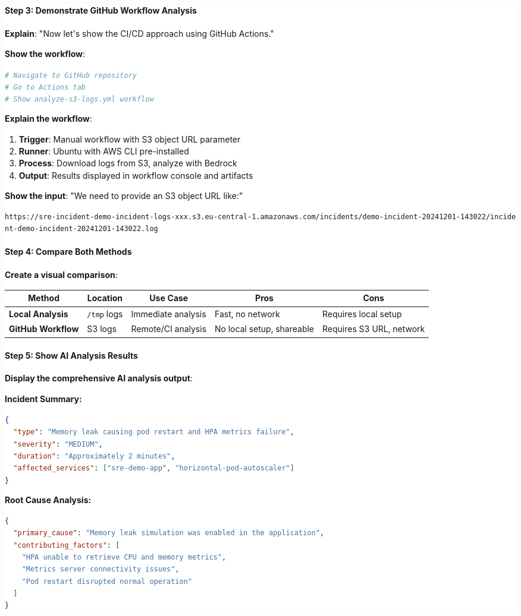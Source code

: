 #### **Step 3: Demonstrate GitHub Workflow Analysis**
**Explain**: "Now let's show the CI/CD approach using GitHub Actions."

**Show the workflow**:
```bash
# Navigate to GitHub repository
# Go to Actions tab
# Show analyze-s3-logs.yml workflow
```

**Explain the workflow**:
1. **Trigger**: Manual workflow with S3 object URL parameter
2. **Runner**: Ubuntu with AWS CLI pre-installed
3. **Process**: Download logs from S3, analyze with Bedrock
4. **Output**: Results displayed in workflow console and artifacts

**Show the input**: "We need to provide an S3 object URL like:"
```
https://sre-incident-demo-incident-logs-xxx.s3.eu-central-1.amazonaws.com/incidents/demo-incident-20241201-143022/incident-demo-incident-20241201-143022.log
```

#### **Step 4: Compare Both Methods**
**Create a visual comparison**:

| Method | Location | Use Case | Pros | Cons |
|--------|----------|----------|------|------|
| **Local Analysis** | `/tmp` logs | Immediate analysis | Fast, no network | Requires local setup |
| **GitHub Workflow** | S3 logs | Remote/CI analysis | No local setup, shareable | Requires S3 URL, network |

#### **Step 5: Show AI Analysis Results**
**Display the comprehensive AI analysis output**:

**Incident Summary:**
```json
{
  "type": "Memory leak causing pod restart and HPA metrics failure",
  "severity": "MEDIUM",
  "duration": "Approximately 2 minutes",
  "affected_services": ["sre-demo-app", "horizontal-pod-autoscaler"]
}
```

**Root Cause Analysis:**
```json
{
  "primary_cause": "Memory leak simulation was enabled in the application",
  "contributing_factors": [
    "HPA unable to retrieve CPU and memory metrics",
    "Metrics server connectivity issues",
    "Pod restart disrupted normal operation"
  ]
}
```
